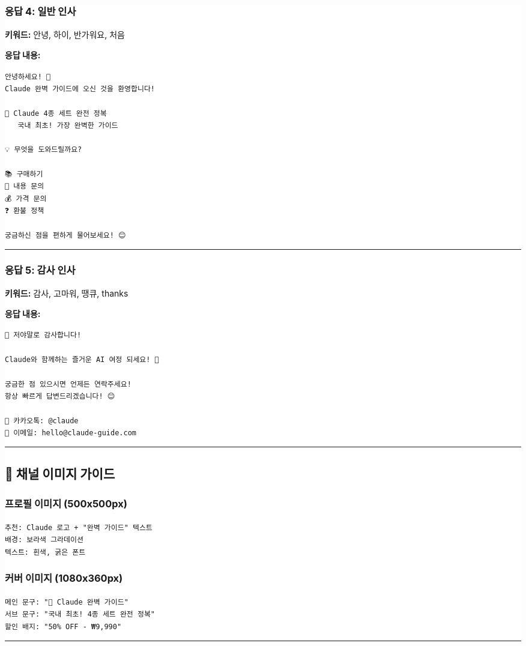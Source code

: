 
### 응답 4: 일반 인사
**키워드:** 안녕, 하이, 반가워요, 처음

**응답 내용:**
```
안녕하세요! 👋
Claude 완벽 가이드에 오신 것을 환영합니다!

🤖 Claude 4종 세트 완전 정복
   국내 최초! 가장 완벽한 가이드

💡 무엇을 도와드릴까요?

📚 구매하기
💬 내용 문의
💰 가격 문의
❓ 환불 정책

궁금하신 점을 편하게 물어보세요! 😊
```

---

### 응답 5: 감사 인사
**키워드:** 감사, 고마워, 땡큐, thanks

**응답 내용:**
```
🙏 저야말로 감사합니다!

Claude와 함께하는 즐거운 AI 여정 되세요! 🚀

궁금한 점 있으시면 언제든 연락주세요!
항상 빠르게 답변드리겠습니다! 😊

📱 카카오톡: @claude
📧 이메일: hello@claude-guide.com
```

---

## 🎨 채널 이미지 가이드

### 프로필 이미지 (500x500px)
```
추천: Claude 로고 + "완벽 가이드" 텍스트
배경: 보라색 그라데이션
텍스트: 흰색, 굵은 폰트
```

### 커버 이미지 (1080x360px)
```
메인 문구: "🤖 Claude 완벽 가이드"
서브 문구: "국내 최초! 4종 세트 완전 정복"
할인 배지: "50% OFF - ₩9,990"
```

---